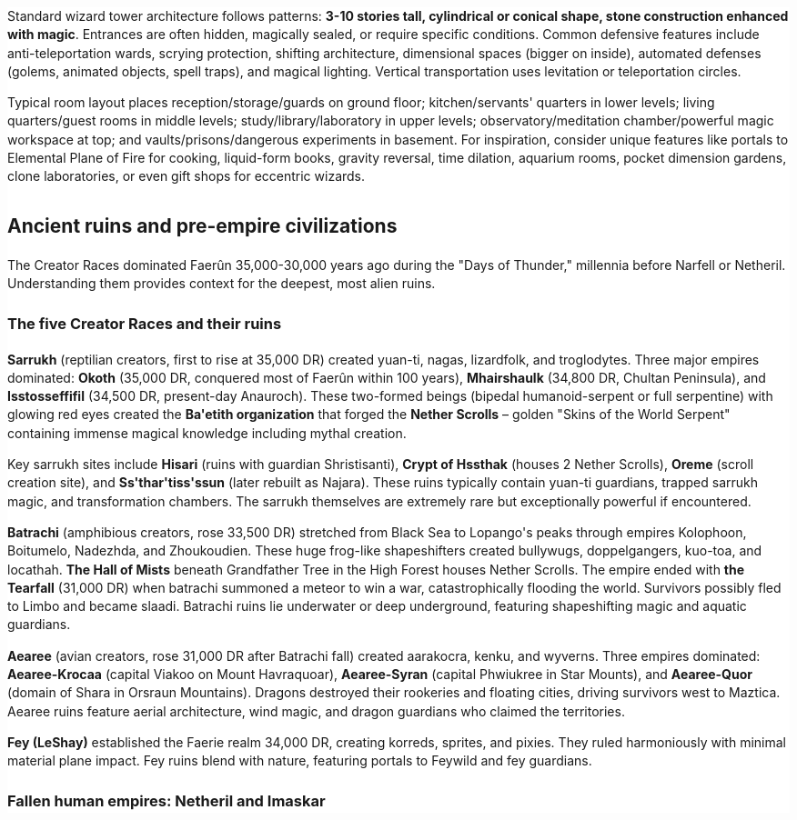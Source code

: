 Standard wizard tower architecture follows patterns: **3-10 stories tall, cylindrical or conical shape, stone construction enhanced with magic**. Entrances are often hidden, magically sealed, or require specific conditions. Common defensive features include anti-teleportation wards, scrying protection, shifting architecture, dimensional spaces (bigger on inside), automated defenses (golems, animated objects, spell traps), and magical lighting. Vertical transportation uses levitation or teleportation circles.

Typical room layout places reception/storage/guards on ground floor; kitchen/servants' quarters in lower levels; living quarters/guest rooms in middle levels; study/library/laboratory in upper levels; observatory/meditation chamber/powerful magic workspace at top; and vaults/prisons/dangerous experiments in basement. For inspiration, consider unique features like portals to Elemental Plane of Fire for cooking, liquid-form books, gravity reversal, time dilation, aquarium rooms, pocket dimension gardens, clone laboratories, or even gift shops for eccentric wizards.

## Ancient ruins and pre-empire civilizations

The Creator Races dominated Faerûn 35,000-30,000 years ago during the "Days of Thunder," millennia before Narfell or Netheril. Understanding them provides context for the deepest, most alien ruins.

### The five Creator Races and their ruins

**Sarrukh** (reptilian creators, first to rise at 35,000 DR) created yuan-ti, nagas, lizardfolk, and troglodytes. Three major empires dominated: **Okoth** (35,000 DR, conquered most of Faerûn within 100 years), **Mhairshaulk** (34,800 DR, Chultan Peninsula), and **Isstosseffifil** (34,500 DR, present-day Anauroch). These two-formed beings (bipedal humanoid-serpent or full serpentine) with glowing red eyes created the **Ba'etith organization** that forged the **Nether Scrolls** – golden "Skins of the World Serpent" containing immense magical knowledge including mythal creation.

Key sarrukh sites include **Hisari** (ruins with guardian Shristisanti), **Crypt of Hssthak** (houses 2 Nether Scrolls), **Oreme** (scroll creation site), and **Ss'thar'tiss'ssun** (later rebuilt as Najara). These ruins typically contain yuan-ti guardians, trapped sarrukh magic, and transformation chambers. The sarrukh themselves are extremely rare but exceptionally powerful if encountered.

**Batrachi** (amphibious creators, rose 33,500 DR) stretched from Black Sea to Lopango's peaks through empires Kolophoon, Boitumelo, Nadezhda, and Zhoukoudien. These huge frog-like shapeshifters created bullywugs, doppelgangers, kuo-toa, and locathah. **The Hall of Mists** beneath Grandfather Tree in the High Forest houses Nether Scrolls. The empire ended with **the Tearfall** (31,000 DR) when batrachi summoned a meteor to win a war, catastrophically flooding the world. Survivors possibly fled to Limbo and became slaadi. Batrachi ruins lie underwater or deep underground, featuring shapeshifting magic and aquatic guardians.

**Aearee** (avian creators, rose 31,000 DR after Batrachi fall) created aarakocra, kenku, and wyverns. Three empires dominated: **Aearee-Krocaa** (capital Viakoo on Mount Havraquoar), **Aearee-Syran** (capital Phwiukree in Star Mounts), and **Aearee-Quor** (domain of Shara in Orsraun Mountains). Dragons destroyed their rookeries and floating cities, driving survivors west to Maztica. Aearee ruins feature aerial architecture, wind magic, and dragon guardians who claimed the territories.

**Fey (LeShay)** established the Faerie realm 34,000 DR, creating korreds, sprites, and pixies. They ruled harmoniously with minimal material plane impact. Fey ruins blend with nature, featuring portals to Feywild and fey guardians.

### Fallen human empires: Netheril and Imaskar
